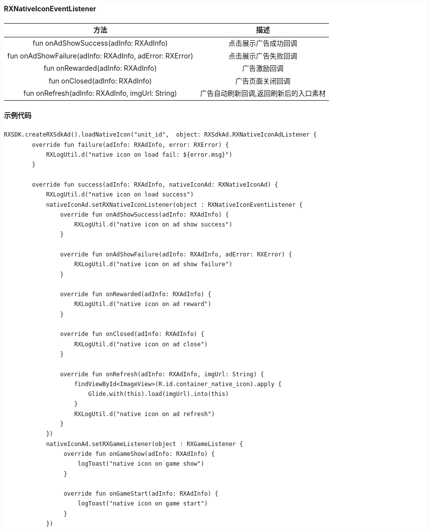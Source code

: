 #### RXNativeIconEventListener
| 方法 | 描述 |
| :---: | :---: |
| fun onAdShowSuccess(adInfo: RXAdInfo) | 点击展示广告成功回调 |
| fun onAdShowFailure(adInfo: RXAdInfo, adError: RXError) | 点击展示广告失败回调  |
| fun onRewarded(adInfo: RXAdInfo) | 广告激励回调 |
| fun onClosed(adInfo: RXAdInfo) | 广告页面关闭回调 |
| fun onRefresh(adInfo: RXAdInfo, imgUrl: String) | 广告自动刷新回调,返回刷新后的入口素材 |

#### 示例代码
	RXSDK.createRXSdkAd().loadNativeIcon("unit_id",  object: RXSdkAd.RXNativeIconAdListener {
	        override fun failure(adInfo: RXAdInfo, error: RXError) {
	            RXLogUtil.d("native icon on load fail: ${error.msg}")
	        }
	
	        override fun success(adInfo: RXAdInfo, nativeIconAd: RXNativeIconAd) {
	            RXLogUtil.d("native icon on load success")
	            nativeIconAd.setRXNativeIconListener(object : RXNativeIconEventListener {
	                override fun onAdShowSuccess(adInfo: RXAdInfo) {
	                    RXLogUtil.d("native icon on ad show success")
	                }
	
	                override fun onAdShowFailure(adInfo: RXAdInfo, adError: RXError) {
	                    RXLogUtil.d("native icon on ad show failure")
	                }
	
	                override fun onRewarded(adInfo: RXAdInfo) {
	                    RXLogUtil.d("native icon on ad reward")
	                }
	
	                override fun onClosed(adInfo: RXAdInfo) {
	                    RXLogUtil.d("native icon on ad close")
	                }
	
	                override fun onRefresh(adInfo: RXAdInfo, imgUrl: String) {
	                    findViewById<ImageView>(R.id.container_native_icon).apply {
	                        Glide.with(this).load(imgUrl).into(this)
	                    }
	                    RXLogUtil.d("native icon on ad refresh")
	                }
	            })
	            nativeIconAd.setRXGameListener(object : RXGameListener {
	                 override fun onGameShow(adInfo: RXAdInfo) {
	                     logToast("native icon on game show")
	                 }
	
	                 override fun onGameStart(adInfo: RXAdInfo) {
	                     logToast("native icon on game start")
	                 }
	            })
	